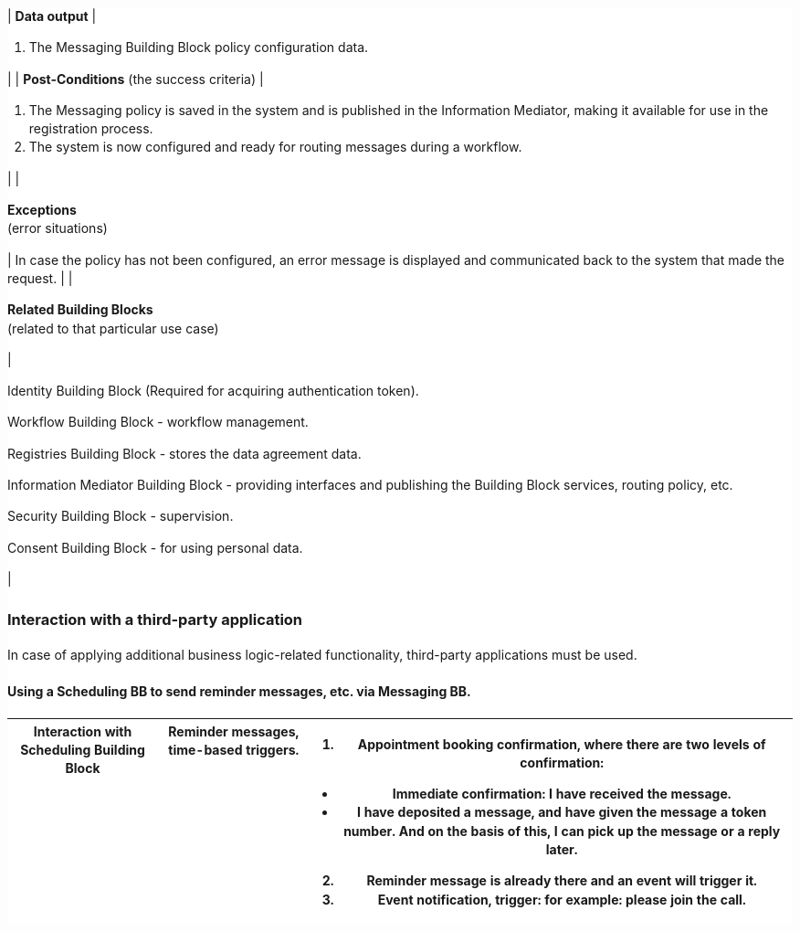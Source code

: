 | **Data output**                                                                                                                                 | <ol><li>The Messaging Building Block policy configuration data.</li></ol>                                                                                                                                                                                                                                                                                                                                                                                                                                                                                                                                                                                                                                                                                                                                                                                                                                                                                                                         |
| **Post-Conditions** (the success criteria)                                                                                                      | <ol><li>The Messaging policy is saved in the system and is published in the Information Mediator, making it available for use in the registration process.</li><li>The system is now configured and ready for routing messages during a workflow.</li></ol>                                                                                                                                                                                                                                                                                                                                                                                                                                                                                                                                                                                                                                                                                                                                       |
| <p><strong>Exceptions</strong><br>(error situations)</p>                                                                                        | In case the policy has not been configured, an error message is displayed and communicated back to the system that made the request.                                                                                                                                                                                                                                                                                                                                                                                                                                                                                                                                                                                                                                                                                                                                                                                                                                                              |
| <p><strong>Related Building Blocks</strong><br>(related to that particular use case)</p>                                                        | <p>Identity Building Block (Required for acquiring authentication token).</p><p>Workflow Building Block - workflow management.</p><p>Registries Building Block - stores the data agreement data.</p><p>Information Mediator Building Block - providing interfaces and publishing the Building Block services, routing policy, etc.</p><p>Security Building Block - supervision.</p><p>Consent Building Block - for using personal data.</p>                                                                                                                                                                                                                                                                                                                                                                                                                                                                                                                                                       |



### Interaction with a third-party application

In case of applying additional business logic-related functionality, third-party applications must be used.

#### Using a Scheduling BB to send reminder messages, etc. via Messaging BB.

| Interaction with Scheduling Building Block | Reminder messages, time-based triggers. | <ol><li>Appointment booking confirmation, where there are two levels of confirmation:</li></ol><ul><li>Immediate confirmation: I have received the message.</li><li>I have deposited a message, and have given the message a token number. And on the basis of this, I can pick up the message or a reply later.</li></ul><ol start="2"><li>Reminder message is already there and an event will trigger it.</li><li>Event notification, trigger: for example: please join the call.</li></ol> |
| ------------------------------------------ | --------------------------------------- | --------------------------------------------------------------------------------------------------------------------------------------------------------------------------------------------------------------------------------------------------------------------------------------------------------------------------------------------------------------------------------------------------------------------------------------------------------------------------------------------- |
